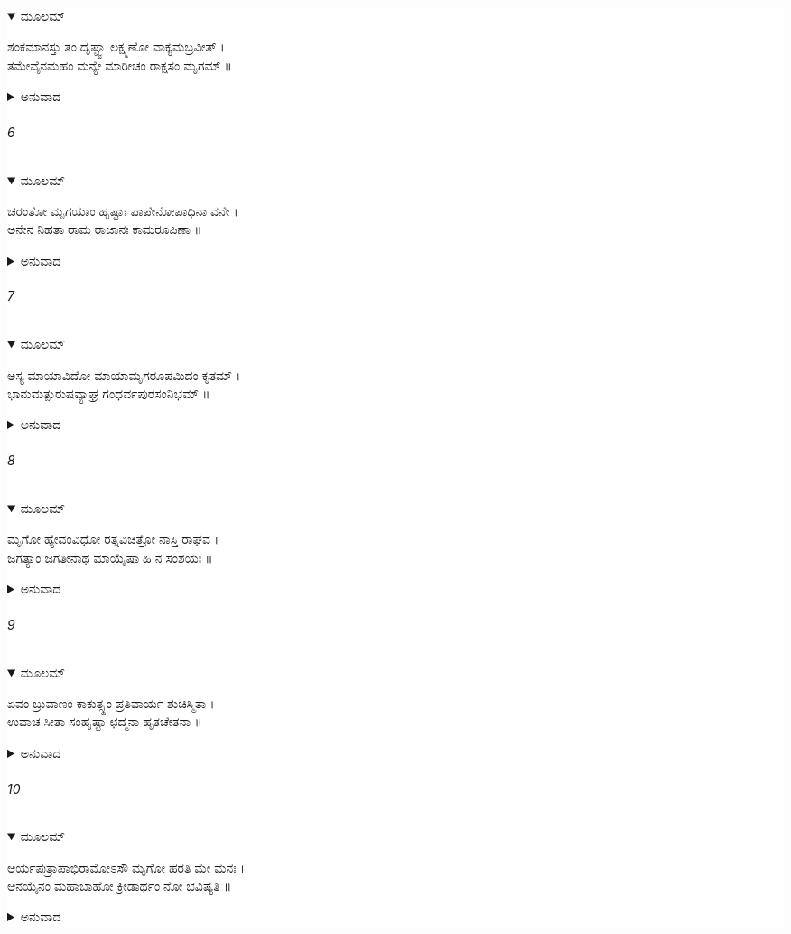 <details open><summary>ಮೂಲಮ್</summary>

ಶಂಕಮಾನಸ್ತು ತಂ ದೃಷ್ಟ್ವಾ ಲಕ್ಷ್ಮಣೋ ವಾಕ್ಯಮಬ್ರವೀತ್ ।  
ತಮೇವೈನಮಹಂ ಮನ್ಯೇ ಮಾರೀಚಂ ರಾಕ್ಷಸಂ ಮೃಗಮ್ ॥
</details>

<details><summary>ಅನುವಾದ</summary></details>

###### 6


<details open><summary>ಮೂಲಮ್</summary>

ಚರಂತೋ ಮೃಗಯಾಂ ಹೃಷ್ಟಾಃ ಪಾಪೇನೋಪಾಧಿನಾ ವನೇ ।  
ಅನೇನ ನಿಹತಾ ರಾಮ ರಾಜಾನಃ ಕಾಮರೂಪಿಣಾ ॥
</details>

<details><summary>ಅನುವಾದ</summary></details>

###### 7


<details open><summary>ಮೂಲಮ್</summary>

ಅಸ್ಯ ಮಾಯಾವಿದೋ ಮಾಯಾಮೃಗರೂಪಮಿದಂ ಕೃತಮ್ ।  
ಭಾನುಮತ್ಪುರುಷವ್ಯಾಘ್ರ ಗಂಧರ್ವಪುರಸಂನಿಭಮ್ ॥
</details>

<details><summary>ಅನುವಾದ</summary></details>

###### 8


<details open><summary>ಮೂಲಮ್</summary>

ಮೃಗೋ ಹ್ಯೇವಂವಿಧೋ ರತ್ನವಿಚಿತ್ರೋ ನಾಸ್ತಿ ರಾಘವ ।  
ಜಗತ್ಯಾಂ ಜಗತೀನಾಥ ಮಾಯೈಷಾ ಹಿ ನ ಸಂಶಯಃ ॥
</details>

<details><summary>ಅನುವಾದ</summary></details>

###### 9


<details open><summary>ಮೂಲಮ್</summary>

ಏವಂ ಬ್ರುವಾಣಂ ಕಾಕುತ್ಸ್ಥಂ ಪ್ರತಿವಾರ್ಯ ಶುಚಿಸ್ಮಿತಾ ।  
ಉವಾಚ ಸೀತಾ ಸಂಹೃಷ್ಟಾ ಛದ್ಮನಾ ಹೃತಚೇತನಾ ॥
</details>

<details><summary>ಅನುವಾದ</summary></details>

###### 10


<details open><summary>ಮೂಲಮ್</summary>

ಆರ್ಯಪುತ್ರಾಪಾಭಿರಾಮೋಽಸೌ ಮೃಗೋ ಹರತಿ ಮೇ ಮನಃ ।  
ಆನಯೈನಂ ಮಹಾಬಾಹೋ ಕ್ರೀಡಾರ್ಥಂ ನೋ ಭವಿಷ್ಯತಿ ॥
</details>

<details><summary>ಅನುವಾದ</summary></details>
